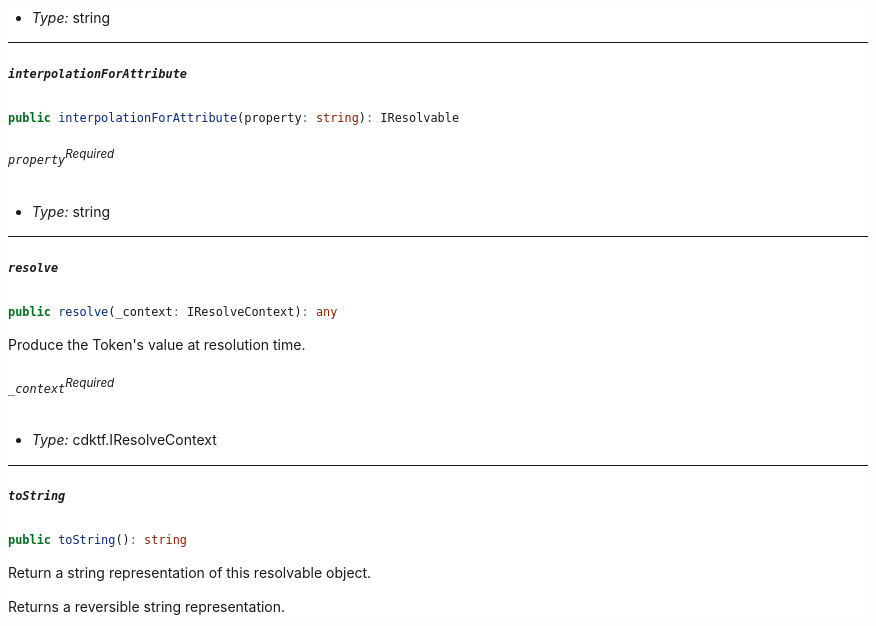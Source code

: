 - *Type:* string

---

##### `interpolationForAttribute` <a name="interpolationForAttribute" id="rhizo-co-terraform-provider-oci.dataOciApmTracesTraceAggregatedSnapshotData.DataOciApmTracesTraceAggregatedSnapshotDataDetailsOutputReference.interpolationForAttribute"></a>

```typescript
public interpolationForAttribute(property: string): IResolvable
```

###### `property`<sup>Required</sup> <a name="property" id="rhizo-co-terraform-provider-oci.dataOciApmTracesTraceAggregatedSnapshotData.DataOciApmTracesTraceAggregatedSnapshotDataDetailsOutputReference.interpolationForAttribute.parameter.property"></a>

- *Type:* string

---

##### `resolve` <a name="resolve" id="rhizo-co-terraform-provider-oci.dataOciApmTracesTraceAggregatedSnapshotData.DataOciApmTracesTraceAggregatedSnapshotDataDetailsOutputReference.resolve"></a>

```typescript
public resolve(_context: IResolveContext): any
```

Produce the Token's value at resolution time.

###### `_context`<sup>Required</sup> <a name="_context" id="rhizo-co-terraform-provider-oci.dataOciApmTracesTraceAggregatedSnapshotData.DataOciApmTracesTraceAggregatedSnapshotDataDetailsOutputReference.resolve.parameter._context"></a>

- *Type:* cdktf.IResolveContext

---

##### `toString` <a name="toString" id="rhizo-co-terraform-provider-oci.dataOciApmTracesTraceAggregatedSnapshotData.DataOciApmTracesTraceAggregatedSnapshotDataDetailsOutputReference.toString"></a>

```typescript
public toString(): string
```

Return a string representation of this resolvable object.

Returns a reversible string representation.

